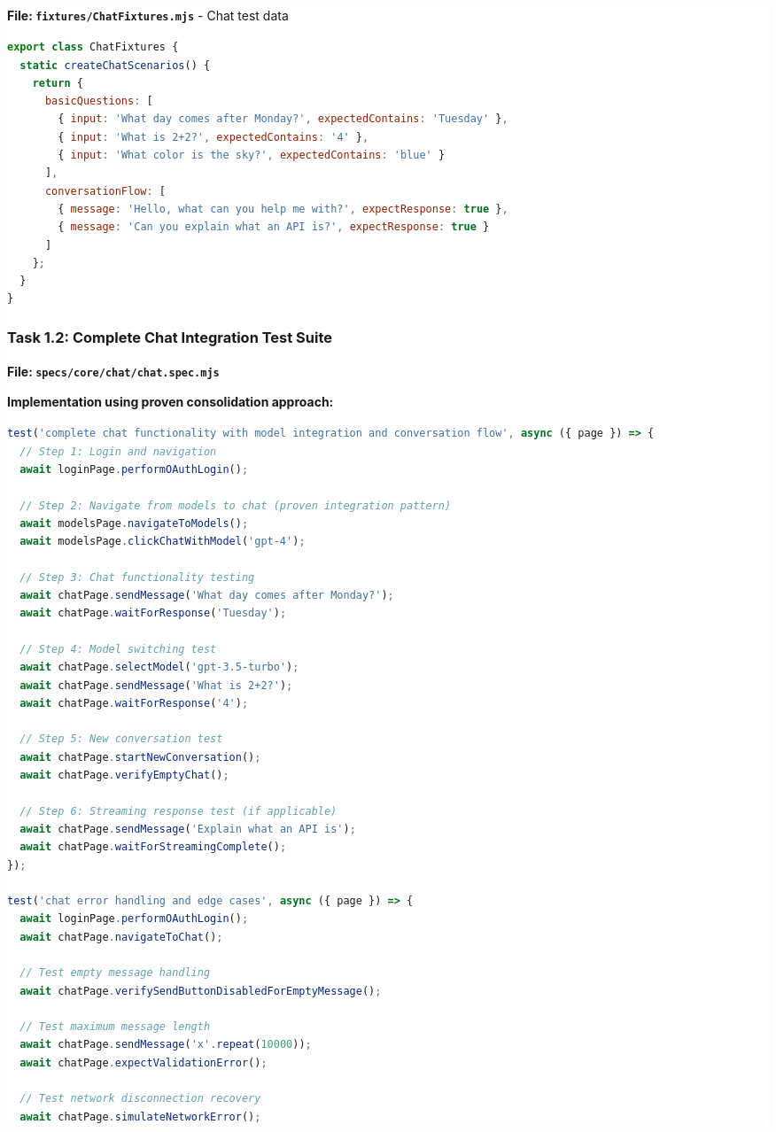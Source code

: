 **File: `fixtures/ChatFixtures.mjs`** - Chat test data
```javascript
export class ChatFixtures {
  static createChatScenarios() {
    return {
      basicQuestions: [
        { input: 'What day comes after Monday?', expectedContains: 'Tuesday' },
        { input: 'What is 2+2?', expectedContains: '4' },
        { input: 'What color is the sky?', expectedContains: 'blue' }
      ],
      conversationFlow: [
        { message: 'Hello, what can you help me with?', expectResponse: true },
        { message: 'Can you explain what an API is?', expectResponse: true }
      ]
    };
  }
}
```

### Task 1.2: Complete Chat Integration Test Suite
**File: `specs/core/chat/chat.spec.mjs`**

**Implementation using proven consolidation approach:**
```javascript
test('complete chat functionality with model integration and conversation flow', async ({ page }) => {
  // Step 1: Login and navigation
  await loginPage.performOAuthLogin();
  
  // Step 2: Navigate from models to chat (proven integration pattern)
  await modelsPage.navigateToModels();
  await modelsPage.clickChatWithModel('gpt-4');
  
  // Step 3: Chat functionality testing
  await chatPage.sendMessage('What day comes after Monday?');
  await chatPage.waitForResponse('Tuesday');
  
  // Step 4: Model switching test
  await chatPage.selectModel('gpt-3.5-turbo');
  await chatPage.sendMessage('What is 2+2?');
  await chatPage.waitForResponse('4');
  
  // Step 5: New conversation test
  await chatPage.startNewConversation();
  await chatPage.verifyEmptyChat();
  
  // Step 6: Streaming response test (if applicable)
  await chatPage.sendMessage('Explain what an API is');
  await chatPage.waitForStreamingComplete();
});

test('chat error handling and edge cases', async ({ page }) => {
  await loginPage.performOAuthLogin();
  await chatPage.navigateToChat();
  
  // Test empty message handling
  await chatPage.verifySendButtonDisabledForEmptyMessage();
  
  // Test maximum message length
  await chatPage.sendMessage('x'.repeat(10000));
  await chatPage.expectValidationError();
  
  // Test network disconnection recovery
  await chatPage.simulateNetworkError();
```